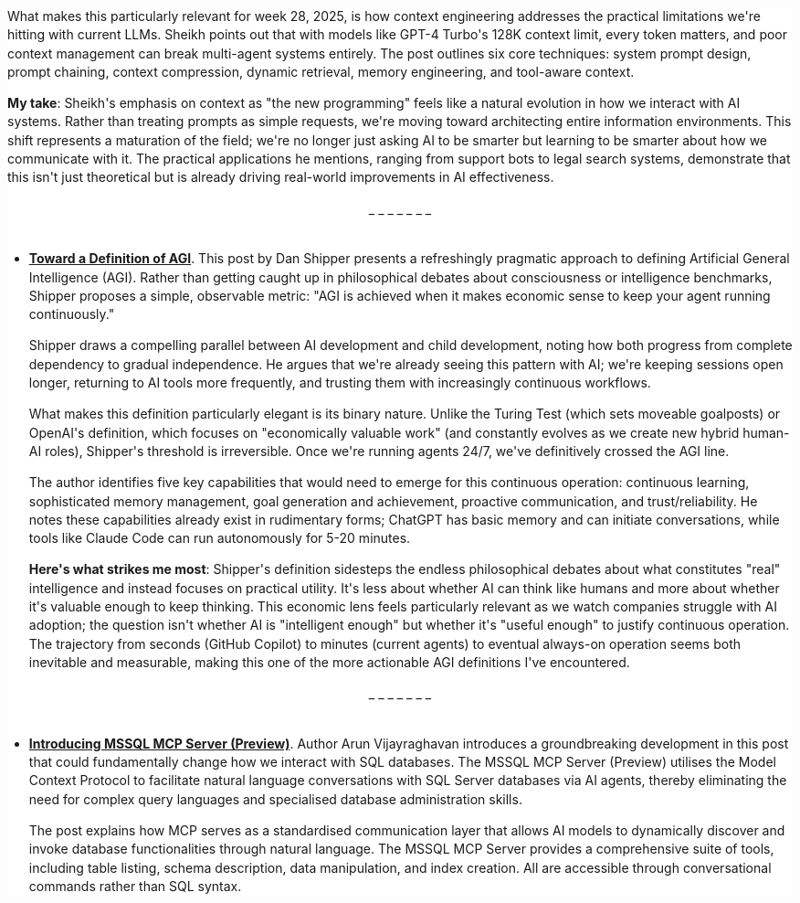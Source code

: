  What makes this particularly relevant for week 28, 2025, is how context engineering addresses the practical limitations we're hitting with current LLMs. Sheikh points out that with models like GPT-4 Turbo's 128K context limit, every token matters, and poor context management can break multi-agent systems entirely. The post outlines six core techniques: system prompt design, prompt chaining, context compression, dynamic retrieval, memory engineering, and tool-aware context.

  **My take**: Sheikh's emphasis on context as "the new programming" feels like a natural evolution in how we interact with AI systems. Rather than treating prompts as simple requests, we're moving toward architecting entire information environments. This shift represents a maturation of the field; we're no longer just asking AI to be smarter but learning to be smarter about how we communicate with it. The practical applications he mentions, ranging from support bots to legal search systems, demonstrate that this isn't just theoretical but is already driving real-world improvements in AI effectiveness.

<div align="center">_ _ _ _ _ _ _</div></br>

* [**Toward a Definition of AGI**][2]. This post by Dan Shipper presents a refreshingly pragmatic approach to defining Artificial General Intelligence (AGI). Rather than getting caught up in philosophical debates about consciousness or intelligence benchmarks, Shipper proposes a simple, observable metric: "AGI is achieved when it makes economic sense to keep your agent running continuously."

  Shipper draws a compelling parallel between AI development and child development, noting how both progress from complete dependency to gradual independence. He argues that we're already seeing this pattern with AI; we're keeping sessions open longer, returning to AI tools more frequently, and trusting them with increasingly continuous workflows.

  What makes this definition particularly elegant is its binary nature. Unlike the Turing Test (which sets moveable goalposts) or OpenAI's definition, which focuses on "economically valuable work" (and constantly evolves as we create new hybrid human-AI roles), Shipper's threshold is irreversible. Once we're running agents 24/7, we've definitively crossed the AGI line.

  The author identifies five key capabilities that would need to emerge for this continuous operation: continuous learning, sophisticated memory management, goal generation and achievement, proactive communication, and trust/reliability. He notes these capabilities already exist in rudimentary forms; ChatGPT has basic memory and can initiate conversations, while tools like Claude Code can run autonomously for 5-20 minutes.

  **Here's what strikes me most**: Shipper's definition sidesteps the endless philosophical debates about what constitutes "real" intelligence and instead focuses on practical utility. It's less about whether AI can think like humans and more about whether it's valuable enough to keep thinking. This economic lens feels particularly relevant as we watch companies struggle with AI adoption; the question isn't whether AI is "intelligent enough" but whether it's "useful enough" to justify continuous operation. The trajectory from seconds (GitHub Copilot) to minutes (current agents) to eventual always-on operation seems both inevitable and measurable, making this one of the more actionable AGI definitions I've encountered.

<div align="center">_ _ _ _ _ _ _</div></br>

* [**Introducing MSSQL MCP Server (Preview)**][3]. Author Arun Vijayraghavan introduces a groundbreaking development in this post that could fundamentally change how we interact with SQL databases. The MSSQL MCP Server (Preview) utilises the Model Context Protocol to facilitate natural language conversations with SQL Server databases via AI agents, thereby eliminating the need for complex query languages and specialised database administration skills.

  The post explains how MCP serves as a standardised communication layer that allows AI models to dynamically discover and invoke database functionalities through natural language. The MSSQL MCP Server provides a comprehensive suite of tools, including table listing, schema description, data manipulation, and index creation. All are accessible through conversational commands rather than SQL syntax.


[ma]: mailto:niels.it.berglund@gmail.com
[mp]: https://blog.acolyer.org
[iq]: https://www.infoq.com/
[ew]: http://sqlonice.com/
[re]: http://blog.revolutionanalytics.com
[sqsk]: https://www.sqlskills.com
[mdaveyblog]: https://mdavey.wordpress.com/
[charlblog]: https://charlla.com/
[jovpop]: https://twitter.com/JovanPop_MSFT
[bobw]: https://twitter.com/bobwardms
[revod]: https://twitter.com/revodavid
[lonny]: https://twitter.com/sqL_handLe
[ewtw]: https://twitter.com/sqlOnIce
[buckw]: https://twitter.com/BuckWoodyMSFT
[mattw]: https://twitter.com/matthewwarren
[murba]: https://twitter.com/muratdemirbas
[daveda]: https://twitter.com/davidthecoder
[adcol]: https://twitter.com/adriancolyer
[jesrod]: https://twitter.com/jrdothoughts
[tomaz]: https://twitter.com/tomaz_tsql
[dataart]: https://twitter.com/dataartisans
[luis]: https://twitter.com/luis_de_sousa
[benstop]: https://twitter.com/benstopford
[conflu]: https://twitter.com/confluentinc
[tylert]: https://twitter.com/tyler_treat
[andrewng]: https://twitter.com/AndrewYNg
[lawr]: https://twitter.com/bytezn
[jue]: https://twitter.com/b0rk
[yan]: https://twitter.com/theburningmonk
[danny]: https://twitter.com/g9yuayon
[rmoff]: https://www.linkedin.com/in/robinmoffatt/
[ryansw]: https://twitter.com/ryanswanstrom
[pabloc]: https://twitter.com/pabloc_ds
[mklep]: https://twitter.com/martinkl
[mdavey]: https://twitter.com/matt_davey
[jboner]: https://twitter.com/jboner
[joeduff]: https://twitter.com/funcOfJoe
[charl]: https://twitter.com/charllamprecht
[dbricks]: https://twitter.com/databricks
[adsit]: https://twitter.com/SitnikAdam
[vicky]: https://twitter.com/vickyharp
[dscentral]: https://twitter.com/DataScienceCtrl
[natemc]: https://twitter.com/natemcmaster
[ads]: https://twitter.com/azuredatastudio
[travw]: https://twitter.com/radtravis
[emilk]: https://twitter.com/IsTheArchitect
[netflx]: https://netflixtechblog.com/
[hubert]: https://www.linkedin.com/in/hkdulay/
[jserra]: https://www.linkedin.com/in/jamesserra/
[lemi]: https://www.linkedin.com/in/lemimasalu/
[michael]: https://www.linkedin.com/in/michaeladrianjohnson/
[1]: https://pub.towardsai.net/context-engineering-in-ai-the-real-secret-behind-smarter-more-useful-language-models-397f0c168592?sk=v2%2Fa88f0677-e006-4482-94e3-3bab31709260
[2]: https://every.to/chain-of-thought/toward-a-definition-of-agi
[3]: https://devblogs.microsoft.com/azure-sql/introducing-mssql-mcp-server/
[4]: https://www.tigerdata.com/blog/why-cursor-is-about-to-ditch-vector-search-and-you-should-too
[5]: https://www.kdnuggets.com/generative-ai-a-self-study-roadmap